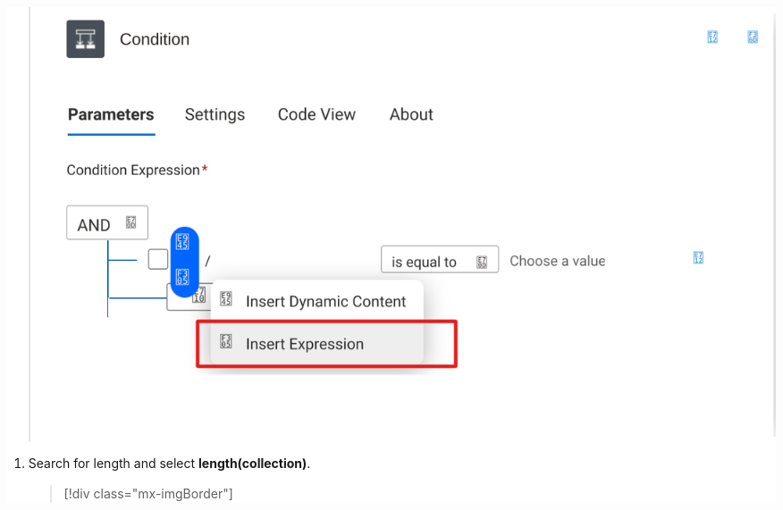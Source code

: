    > [![Screenshot of the insert expression button.](../media/insert-expression-button.svg)](../media/insert-expression-button.svg#lightbox)

1. Search for length and select **length(collection)**.

   > [!div class="mx-imgBorder"]